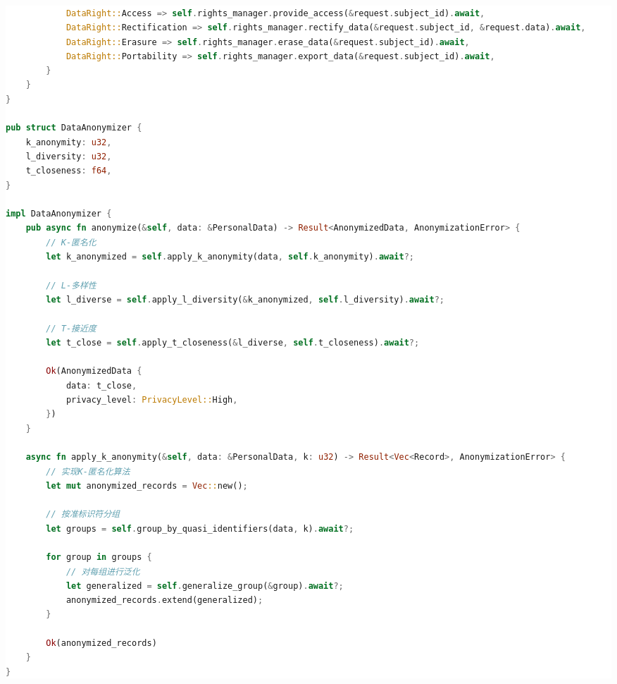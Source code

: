 ```rust
            DataRight::Access => self.rights_manager.provide_access(&request.subject_id).await,
            DataRight::Rectification => self.rights_manager.rectify_data(&request.subject_id, &request.data).await,
            DataRight::Erasure => self.rights_manager.erase_data(&request.subject_id).await,
            DataRight::Portability => self.rights_manager.export_data(&request.subject_id).await,
        }
    }
}

pub struct DataAnonymizer {
    k_anonymity: u32,
    l_diversity: u32,
    t_closeness: f64,
}

impl DataAnonymizer {
    pub async fn anonymize(&self, data: &PersonalData) -> Result<AnonymizedData, AnonymizationError> {
        // K-匿名化
        let k_anonymized = self.apply_k_anonymity(data, self.k_anonymity).await?;
        
        // L-多样性
        let l_diverse = self.apply_l_diversity(&k_anonymized, self.l_diversity).await?;
        
        // T-接近度
        let t_close = self.apply_t_closeness(&l_diverse, self.t_closeness).await?;
        
        Ok(AnonymizedData {
            data: t_close,
            privacy_level: PrivacyLevel::High,
        })
    }
    
    async fn apply_k_anonymity(&self, data: &PersonalData, k: u32) -> Result<Vec<Record>, AnonymizationError> {
        // 实现K-匿名化算法
        let mut anonymized_records = Vec::new();
        
        // 按准标识符分组
        let groups = self.group_by_quasi_identifiers(data, k).await?;
        
        for group in groups {
            // 对每组进行泛化
            let generalized = self.generalize_group(&group).await?;
            anonymized_records.extend(generalized);
        }
        
        Ok(anonymized_records)
    }
}
```
